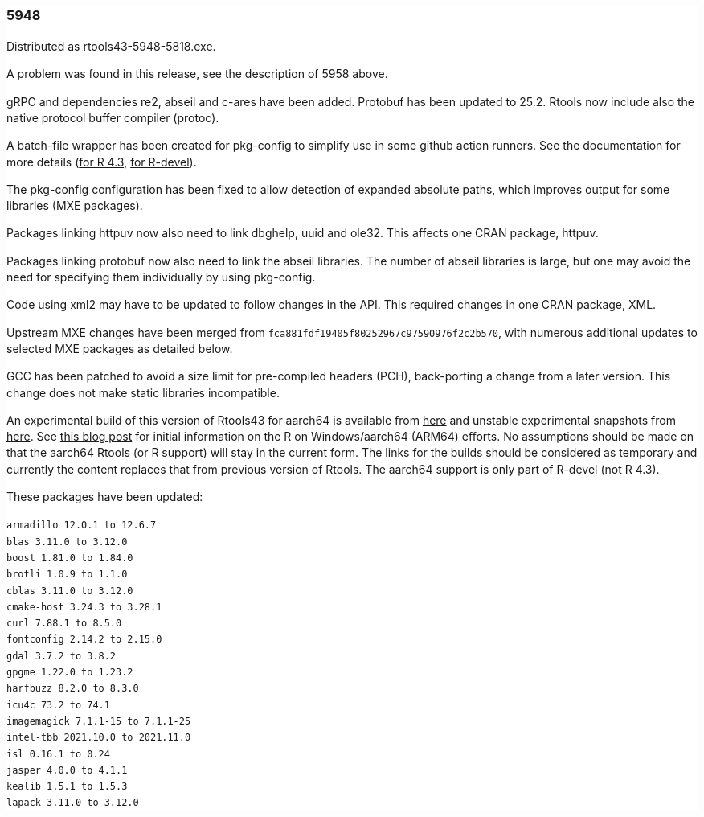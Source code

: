 ### 5948
Distributed as rtools43-5948-5818.exe.

A problem was found in this release, see the description of 5958 above.

gRPC and dependencies re2, abseil and c-ares have been added.  Protobuf has
been updated to 25.2.  Rtools now include also the native protocol buffer
compiler (protoc).

A batch-file wrapper has been created for pkg-config to simplify use in some
github action runners.  See the documentation for more details ([for R
4.3](https://cran.r-project.org/bin/windows/base/howto-R-4.3.html), [for
R-devel](https://cran.r-project.org/bin/windows/base/howto-R-devel.html)).

The pkg-config configuration has been fixed to allow detection of expanded
absolute paths, which improves output for some libraries (MXE packages).

Packages linking httpuv now also need to link dbghelp, uuid and ole32. This
affects one CRAN package, httpuv.

Packages linking protobuf now also need to link the abseil libraries.  The
number of abseil libraries is large, but one may avoid the need for
specifying them individually by using pkg-config.

Code using xml2 may have to be updated to follow changes in the API.  This
required changes in one CRAN package, XML.

Upstream MXE changes have been merged from
`fca881fdf19405f80252967c97590976f2c2b570`, with numerous additional updates
to selected MXE packages as detailed below.

GCC has been patched to avoid a size limit for pre-compiled headers (PCH),
back-porting a change from a later version.  This change does not make
static libraries incompatible.

An experimental build of this version of Rtools43 for aarch64 is
available from
[here](https://www.r-project.org/nosvn/winutf8/rtools43-aarch64/) and
unstable experimental snapshots from
[here](https://www.r-project.org/nosvn/winutf8/ucrt3/).  See [this blog
post](https://blog.r-project.org/2023/08/23/will-r-work-on-64-bit-arm-windows/)
for initial information on the R on Windows/aarch64 (ARM64) efforts. No
assumptions should be made on that the aarch64 Rtools (or R support) will
stay in the current form.  The links for the builds should be considered as
temporary and currently the content replaces that from previous version of
Rtools.  The aarch64 support is only part of R-devel (not R 4.3).

These packages have been updated:

```
armadillo 12.0.1 to 12.6.7
blas 3.11.0 to 3.12.0
boost 1.81.0 to 1.84.0
brotli 1.0.9 to 1.1.0
cblas 3.11.0 to 3.12.0
cmake-host 3.24.3 to 3.28.1
curl 7.88.1 to 8.5.0
fontconfig 2.14.2 to 2.15.0
gdal 3.7.2 to 3.8.2
gpgme 1.22.0 to 1.23.2
harfbuzz 8.2.0 to 8.3.0
icu4c 73.2 to 74.1
imagemagick 7.1.1-15 to 7.1.1-25
intel-tbb 2021.10.0 to 2021.11.0
isl 0.16.1 to 0.24
jasper 4.0.0 to 4.1.1
kealib 1.5.1 to 1.5.3
lapack 3.11.0 to 3.12.0
```